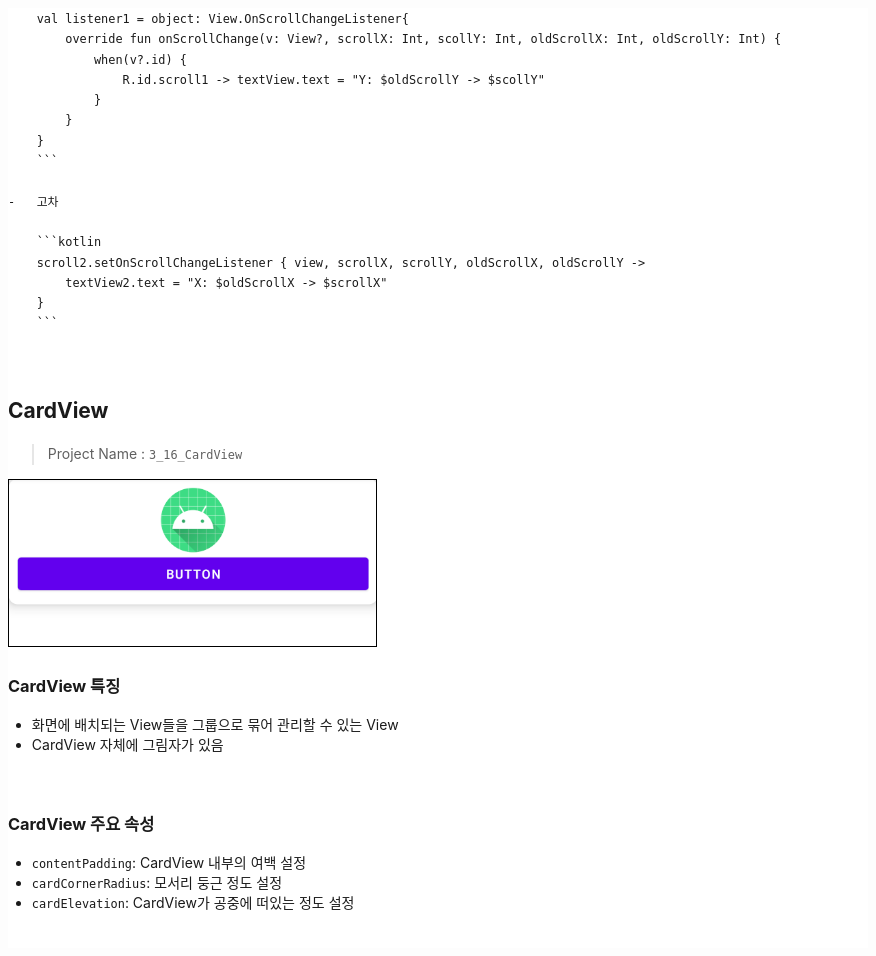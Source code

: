         val listener1 = object: View.OnScrollChangeListener{
            override fun onScrollChange(v: View?, scrollX: Int, scollY: Int, oldScrollX: Int, oldScrollY: Int) {
                when(v?.id) {
                    R.id.scroll1 -> textView.text = "Y: $oldScrollY -> $scollY"
                }
            }
        }
        ```

    -   고차

        ```kotlin
        scroll2.setOnScrollChangeListener { view, scrollX, scrollY, oldScrollX, oldScrollY ->
        	textView2.text = "X: $oldScrollX -> $scrollX"
        }
        ```

<br>

## CardView

>Project Name : `3_16_CardView`

![image-20210105221506226](img/3.%20Widget%EC%9D%98%20%EA%B0%9C%EB%85%90%EA%B3%BC%20%ED%99%9C%EC%9A%A9/image-20210105221506226.png)

### CardView 특징

-   화면에 배치되는 View들을 그룹으로 묶어 관리할 수 있는 View
-   CardView 자체에 그림자가 있음

<br>

### CardView 주요 속성

-   `contentPadding`: CardView 내부의 여백 설정
-   `cardCornerRadius`: 모서리 둥근 정도 설정 
-   `cardElevation`: CardView가 공중에  떠있는 정도 설정

<br>